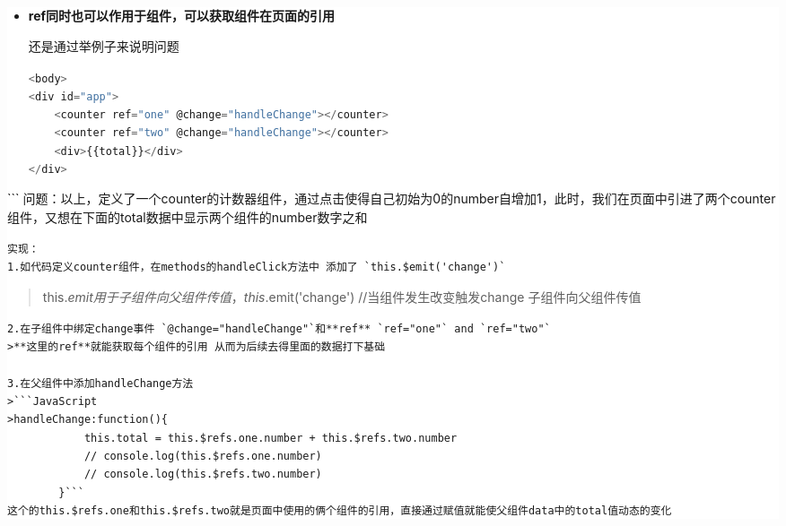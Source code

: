 - **ref同时也可以作用于组件，可以获取组件在页面的引用**

	还是通过举例子来说明问题
    ```JavaScript
  <body>
    <div id="app">
        <counter ref="one" @change="handleChange"></counter>
        <counter ref="two" @change="handleChange"></counter>
        <div>{{total}}</div>
    </div>
</body>
<script>
    Vue.component('counter',{
        data:function(){
            return {
                number:0
            }
        },
        template:"<div ref='hello' @click='handleClick'>{{number}}</div >",
        methods: {
            handleClick: function () {
                this.number++
                this.$emit('change') //当组件发生改变触发change 子组件向父组件传值
            }
        }
    })
    var vm = new Vue({
        el:'#app',
        data:{
            total:0
        },
        methods:{
            handleChange:function(){
                this.total = this.$refs.one.number + this.$refs.two.number
                // console.log(this.$refs.one.number)
                // console.log(this.$refs.two.number)
            }
        }
    })
</script>
    ```
    问题：以上，定义了一个counter的计数器组件，通过点击使得自己初始为0的number自增加1，此时，我们在页面中引进了两个counter组件，又想在下面的total数据中显示两个组件的number数字之和

    实现：
    1.如代码定义counter组件，在methods的handleClick方法中 添加了 `this.$emit('change')`
>this.$emit用于子组件向父组件传值， this.$emit('change') //当组件发生改变触发change 子组件向父组件传值

	2.在子组件中绑定change事件 `@change="handleChange"`和**ref** `ref="one"` and `ref="two"`
	>**这里的ref**就能获取每个组件的引用 从而为后续去得里面的数据打下基础
	
	3.在父组件中添加handleChange方法
	>```JavaScript
	>handleChange:function(){
	            this.total = this.$refs.one.number + this.$refs.two.number
	            // console.log(this.$refs.one.number)
	            // console.log(this.$refs.two.number)
	        }```
	这个的this.$refs.one和this.$refs.two就是页面中使用的俩个组件的引用，直接通过赋值就能使父组件data中的total值动态的变化
